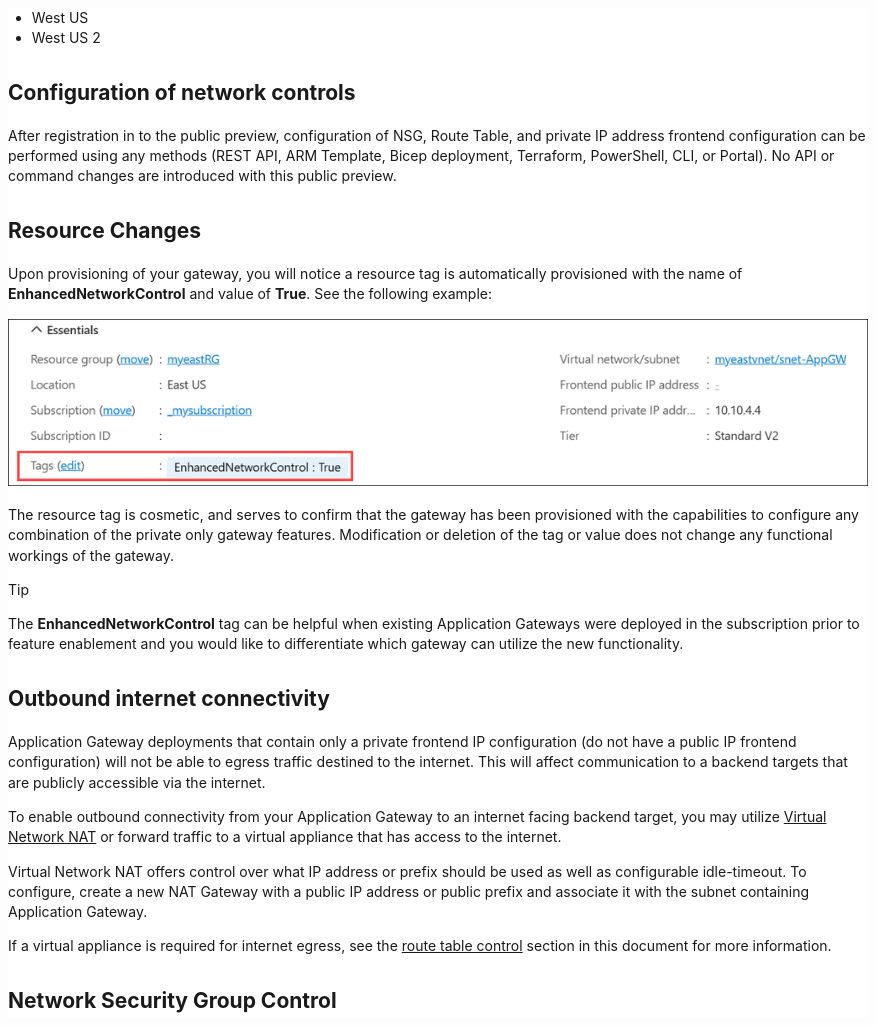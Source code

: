 - West US
- West US 2

## Configuration of network controls

After registration in to the public preview, configuration of NSG, Route Table, and private IP address frontend configuration can be performed using any methods (REST API, ARM Template, Bicep deployment, Terraform, PowerShell, CLI, or Portal).  No API or command changes are introduced with this public preview.

## Resource Changes

Upon provisioning of your gateway, you will notice a resource tag is automatically provisioned with the name of **EnhancedNetworkControl** and value of **True**. See the following example:

 ![View the EnhancedNetworkControl tag](./media/application-gateway-private-deployment/tags.png)

The resource tag is cosmetic, and serves to confirm that the gateway has been provisioned with the capabilities to configure any combination of the private only gateway features. Modification or deletion of the tag or value does not change any functional workings of the gateway. 

> [!TIP]
> The **EnhancedNetworkControl** tag can be helpful when existing Application Gateways were deployed in the subscription prior to feature enablement and you would like to differentiate which gateway can utilize the new functionality.	

## Outbound internet connectivity

Application Gateway deployments that contain only a private frontend IP configuration (do not have a public IP frontend configuration) will not be able to egress traffic destined to the internet. This will affect communication to a backend targets that are publicly accessible via the internet.

To enable outbound connectivity from your Application Gateway to an internet facing backend target, you may utilize [Virtual Network NAT](../virtual-network/nat-gateway/nat-overview.md) or forward traffic to a virtual appliance that has access to the internet.

Virtual Network NAT offers control over what IP address or prefix should be used as well as configurable idle-timeout. To configure, create a new NAT Gateway with a public IP address or public prefix and associate it with the subnet containing Application Gateway.

If a virtual appliance is required for internet egress, see the [route table control](#route-table-control) section in this document for more information.

## Network Security Group Control
